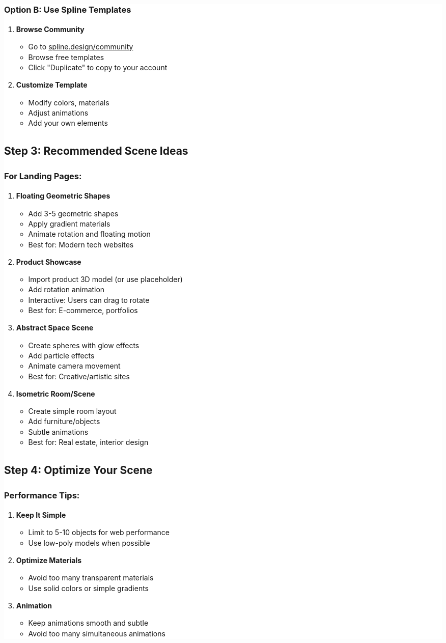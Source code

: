 ### Option B: Use Spline Templates

1. **Browse Community**
   - Go to [spline.design/community](https://spline.design/community)
   - Browse free templates
   - Click "Duplicate" to copy to your account

2. **Customize Template**
   - Modify colors, materials
   - Adjust animations
   - Add your own elements

## Step 3: Recommended Scene Ideas

### For Landing Pages:

1. **Floating Geometric Shapes**
   - Add 3-5 geometric shapes
   - Apply gradient materials
   - Animate rotation and floating motion
   - Best for: Modern tech websites

2. **Product Showcase**
   - Import product 3D model (or use placeholder)
   - Add rotation animation
   - Interactive: Users can drag to rotate
   - Best for: E-commerce, portfolios

3. **Abstract Space Scene**
   - Create spheres with glow effects
   - Add particle effects
   - Animate camera movement
   - Best for: Creative/artistic sites

4. **Isometric Room/Scene**
   - Create simple room layout
   - Add furniture/objects
   - Subtle animations
   - Best for: Real estate, interior design

## Step 4: Optimize Your Scene

### Performance Tips:

1. **Keep It Simple**
   - Limit to 5-10 objects for web performance
   - Use low-poly models when possible

2. **Optimize Materials**
   - Avoid too many transparent materials
   - Use solid colors or simple gradients

3. **Animation**
   - Keep animations smooth and subtle
   - Avoid too many simultaneous animations
